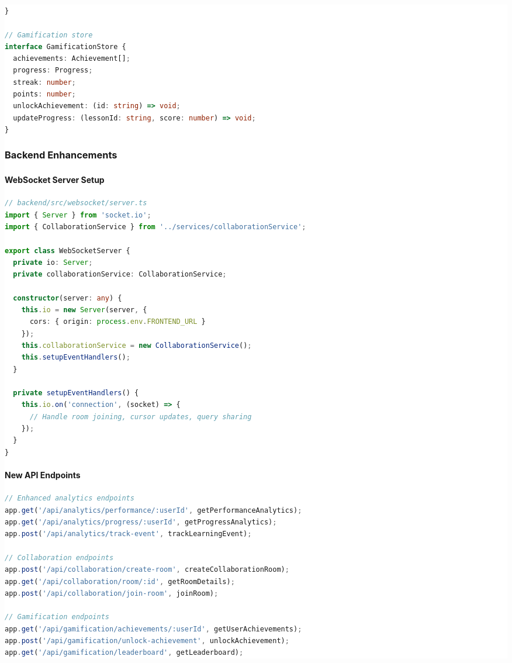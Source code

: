 ```typescript
}

// Gamification store
interface GamificationStore {
  achievements: Achievement[];
  progress: Progress;
  streak: number;
  points: number;
  unlockAchievement: (id: string) => void;
  updateProgress: (lessonId: string, score: number) => void;
}
```

### Backend Enhancements

#### WebSocket Server Setup
```typescript
// backend/src/websocket/server.ts
import { Server } from 'socket.io';
import { CollaborationService } from '../services/collaborationService';

export class WebSocketServer {
  private io: Server;
  private collaborationService: CollaborationService;

  constructor(server: any) {
    this.io = new Server(server, {
      cors: { origin: process.env.FRONTEND_URL }
    });
    this.collaborationService = new CollaborationService();
    this.setupEventHandlers();
  }

  private setupEventHandlers() {
    this.io.on('connection', (socket) => {
      // Handle room joining, cursor updates, query sharing
    });
  }
}
```

#### New API Endpoints
```typescript
// Enhanced analytics endpoints
app.get('/api/analytics/performance/:userId', getPerformanceAnalytics);
app.get('/api/analytics/progress/:userId', getProgressAnalytics);
app.post('/api/analytics/track-event', trackLearningEvent);

// Collaboration endpoints
app.post('/api/collaboration/create-room', createCollaborationRoom);
app.get('/api/collaboration/room/:id', getRoomDetails);
app.post('/api/collaboration/join-room', joinRoom);

// Gamification endpoints
app.get('/api/gamification/achievements/:userId', getUserAchievements);
app.post('/api/gamification/unlock-achievement', unlockAchievement);
app.get('/api/gamification/leaderboard', getLeaderboard);
```
